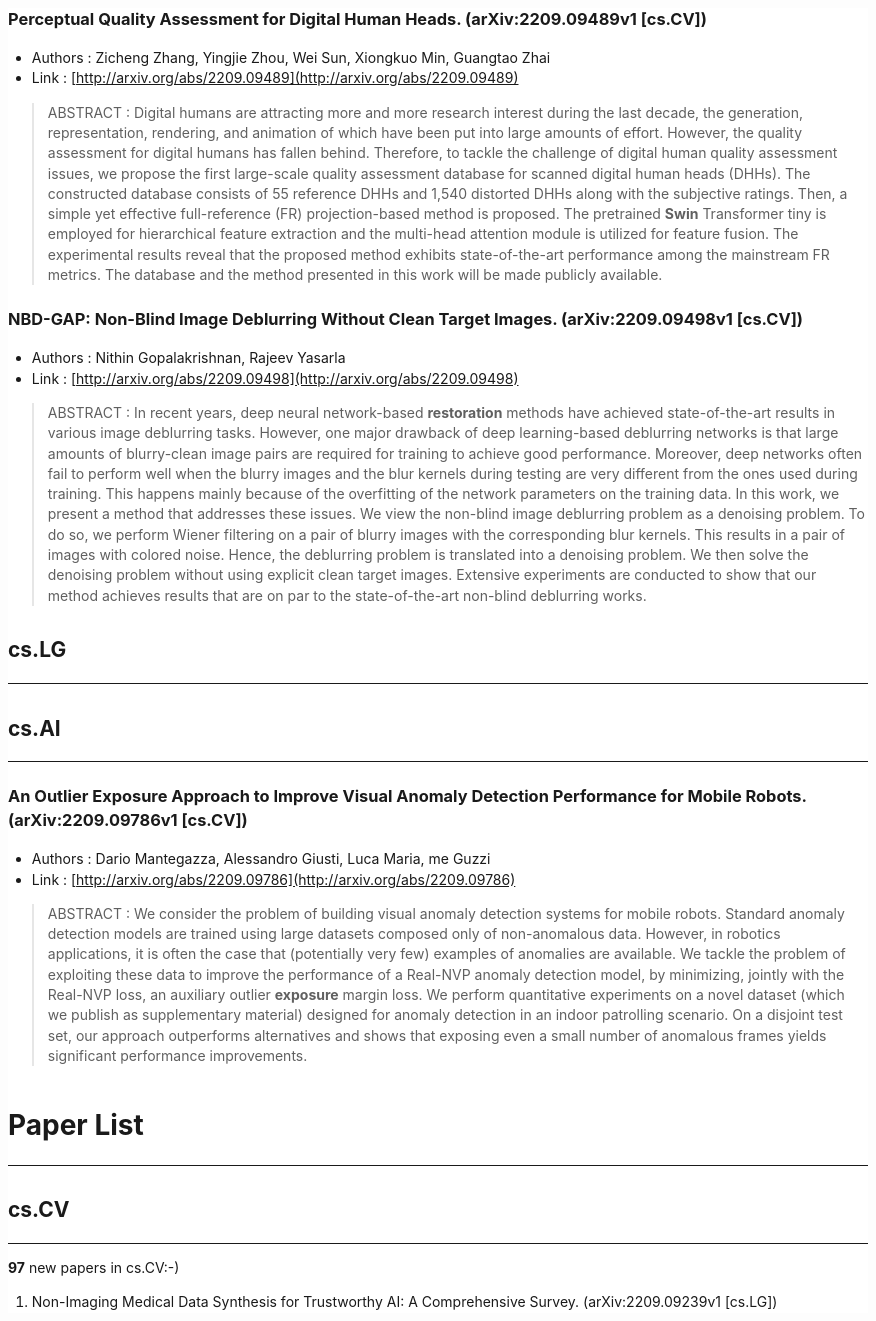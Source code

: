 ### Perceptual Quality Assessment for Digital Human Heads. (arXiv:2209.09489v1 [cs.CV])
- Authors : Zicheng Zhang, Yingjie Zhou, Wei Sun, Xiongkuo Min, Guangtao Zhai
- Link : [http://arxiv.org/abs/2209.09489](http://arxiv.org/abs/2209.09489)
> ABSTRACT  :  Digital humans are attracting more and more research interest during the last decade, the generation, representation, rendering, and animation of which have been put into large amounts of effort. However, the quality assessment for digital humans has fallen behind. Therefore, to tackle the challenge of digital human quality assessment issues, we propose the first large-scale quality assessment database for scanned digital human heads (DHHs). The constructed database consists of 55 reference DHHs and 1,540 distorted DHHs along with the subjective ratings. Then, a simple yet effective full-reference (FR) projection-based method is proposed. The pretrained **Swin** Transformer tiny is employed for hierarchical feature extraction and the multi-head attention module is utilized for feature fusion. The experimental results reveal that the proposed method exhibits state-of-the-art performance among the mainstream FR metrics. The database and the method presented in this work will be made publicly available.  
### NBD-GAP: Non-Blind Image Deblurring Without Clean Target Images. (arXiv:2209.09498v1 [cs.CV])
- Authors : Nithin Gopalakrishnan, Rajeev Yasarla
- Link : [http://arxiv.org/abs/2209.09498](http://arxiv.org/abs/2209.09498)
> ABSTRACT  :  In recent years, deep neural network-based **restoration** methods have achieved state-of-the-art results in various image deblurring tasks. However, one major drawback of deep learning-based deblurring networks is that large amounts of blurry-clean image pairs are required for training to achieve good performance. Moreover, deep networks often fail to perform well when the blurry images and the blur kernels during testing are very different from the ones used during training. This happens mainly because of the overfitting of the network parameters on the training data. In this work, we present a method that addresses these issues. We view the non-blind image deblurring problem as a denoising problem. To do so, we perform Wiener filtering on a pair of blurry images with the corresponding blur kernels. This results in a pair of images with colored noise. Hence, the deblurring problem is translated into a denoising problem. We then solve the denoising problem without using explicit clean target images. Extensive experiments are conducted to show that our method achieves results that are on par to the state-of-the-art non-blind deblurring works.  
## cs.LG
---
## cs.AI
---
### An Outlier **Exposure** Approach to Improve Visual Anomaly Detection Performance for Mobile Robots. (arXiv:2209.09786v1 [cs.CV])
- Authors : Dario Mantegazza, Alessandro Giusti, Luca Maria, me Guzzi
- Link : [http://arxiv.org/abs/2209.09786](http://arxiv.org/abs/2209.09786)
> ABSTRACT  :  We consider the problem of building visual anomaly detection systems for mobile robots. Standard anomaly detection models are trained using large datasets composed only of non-anomalous data. However, in robotics applications, it is often the case that (potentially very few) examples of anomalies are available. We tackle the problem of exploiting these data to improve the performance of a Real-NVP anomaly detection model, by minimizing, jointly with the Real-NVP loss, an auxiliary outlier **exposure** margin loss. We perform quantitative experiments on a novel dataset (which we publish as supplementary material) designed for anomaly detection in an indoor patrolling scenario. On a disjoint test set, our approach outperforms alternatives and shows that exposing even a small number of anomalous frames yields significant performance improvements.  
# Paper List
---
## cs.CV
---
**97** new papers in cs.CV:-) 
1. Non-Imaging Medical Data Synthesis for Trustworthy AI: A Comprehensive Survey. (arXiv:2209.09239v1 [cs.LG])